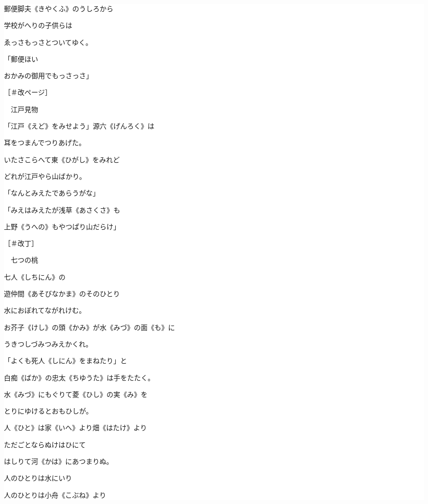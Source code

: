 郵便脚夫《きやくふ》のうしろから

学校がへりの子供らは

ゑっさもっさとついてゆく。

「郵便ほい

おかみの御用でもっさっさ」

［＃改ページ］



　江戸見物



「江戸《えど》をみせよう」源六《げんろく》は

耳をつまんでつりあげた。

いたさこらへて東《ひがし》をみれど

どれが江戸やら山ばかり。

「なんとみえたであらうがな」

「みえはみえたが浅草《あさくさ》も

上野《うへの》もやつぱり山だらけ」

［＃改丁］



　七つの桃



七人《しちにん》の

遊仲間《あそびなかま》のそのひとり

水におぼれてながれけむ。

お芥子《けし》の頭《かみ》が水《みづ》の面《も》に

うきつしづみつみえかくれ。

「よくも死人《しにん》をまねたり」と

白痴《ばか》の忠太《ちゆうた》は手をたたく。

水《みづ》にもぐりて菱《ひし》の実《み》を

とりにゆけるとおもひしが。

人《ひと》は家《いへ》より畑《はたけ》より

ただごとならぬけはひにて

はしりて河《かは》にあつまりぬ。

人のひとりは水にいり

人のひとりは小舟《こぶね》より
